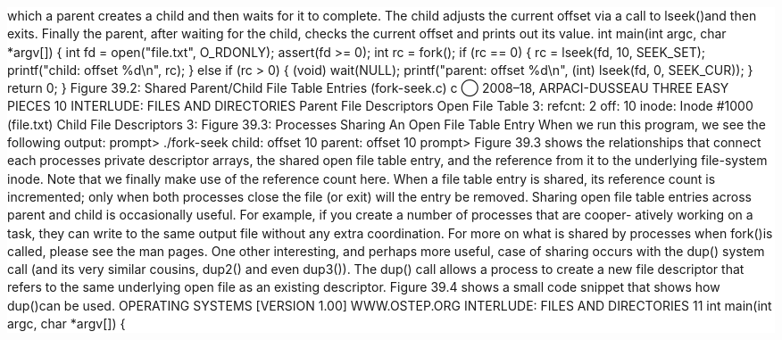 which a parent creates a child and then waits for it to complete. The child
adjusts the current offset via a call to lseek()and then exits. Finally the
parent, after waiting for the child, checks the current offset and prints out
its value.
int main(int argc, char *argv[]) {
int fd = open("file.txt", O_RDONLY);
assert(fd >= 0);
int rc = fork();
if (rc == 0) {
rc = lseek(fd, 10, SEEK_SET);
printf("child: offset %d\n", rc);
} else if (rc > 0) {
(void) wait(NULL);
printf("parent: offset %d\n", (int) lseek(fd, 0, SEEK_CUR));
}
return 0;
}
Figure 39.2: Shared Parent/Child File Table Entries (fork-seek.c)
c ⃝ 2008–18, ARPACI-DUSSEAU
THREE
EASY
PIECES
10 INTERLUDE: FILES AND DIRECTORIES
Parent
File
Descriptors
Open File Table
3:
refcnt: 2
off: 10
inode: Inode #1000
(file.txt)
Child
File
Descriptors
3:
Figure 39.3: Processes Sharing An Open File Table Entry
When we run this program, we see the following output:
prompt> ./fork-seek
child: offset 10
parent: offset 10
prompt>
Figure 39.3 shows the relationships that connect each processes private
descriptor arrays, the shared open file table entry, and the reference from
it to the underlying file-system inode. Note that we finally make use of
the reference count here. When a file table entry is shared, its reference
count is incremented; only when both processes close the file (or exit) will
the entry be removed.
Sharing open file table entries across parent and child is occasionally
useful. For example, if you create a number of processes that are cooper-
atively working on a task, they can write to the same output file without
any extra coordination. For more on what is shared by processes when
fork()is called, please see the man pages.
One other interesting, and perhaps more useful, case of sharing occurs
with the dup() system call (and its very similar cousins, dup2() and
even dup3()).
The dup() call allows a process to create a new file descriptor that
refers to the same underlying open file as an existing descriptor. Figure
39.4 shows a small code snippet that shows how dup()can be used.
OPERATING
SYSTEMS
[VERSION 1.00] WWW.OSTEP.ORG
INTERLUDE: FILES AND DIRECTORIES 11
int main(int argc, char *argv[]) {